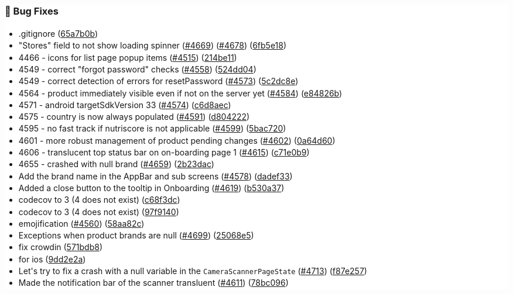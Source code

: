 
### 🐛 Bug Fixes

* .gitignore ([65a7b0b](https://github.com/openfoodfacts/smooth-app/commit/65a7b0b294b1d60cc065c84dbe35dcacba9dc4ff))
* "Stores" field to not show loading spinner ([#4669](https://github.com/openfoodfacts/smooth-app/issues/4669)) ([#4678](https://github.com/openfoodfacts/smooth-app/issues/4678)) ([6fb5e18](https://github.com/openfoodfacts/smooth-app/commit/6fb5e1824b17b928ddd9eba6e8ce50bc57343ee3))
* 4466 - icons for list page popup items ([#4515](https://github.com/openfoodfacts/smooth-app/issues/4515)) ([214be11](https://github.com/openfoodfacts/smooth-app/commit/214be117bb581e3c7610c449e68a456300ec9a03))
* 4549 - correct "forgot password" checks ([#4558](https://github.com/openfoodfacts/smooth-app/issues/4558)) ([524dd04](https://github.com/openfoodfacts/smooth-app/commit/524dd0462091736de452a20003f3619a67da2499))
* 4549 - correct detection of errors for resetPassword ([#4573](https://github.com/openfoodfacts/smooth-app/issues/4573)) ([5c2dc8e](https://github.com/openfoodfacts/smooth-app/commit/5c2dc8e27557ddf0680e067fceaaf5a179af09fb))
* 4564 - product immediately visible even if not on the server yet ([#4584](https://github.com/openfoodfacts/smooth-app/issues/4584)) ([e84826b](https://github.com/openfoodfacts/smooth-app/commit/e84826b24fbde60aa2e788ab4b57c3774da79109))
* 4571 - android targetSdkVersion 33 ([#4574](https://github.com/openfoodfacts/smooth-app/issues/4574)) ([c6d8aec](https://github.com/openfoodfacts/smooth-app/commit/c6d8aecfba1ebffd4773c1f93dd7e853d347cc2e))
* 4575 - country is now always populated ([#4591](https://github.com/openfoodfacts/smooth-app/issues/4591)) ([d804222](https://github.com/openfoodfacts/smooth-app/commit/d8042224f3a128d3b28d864d6243f2280f90fba0))
* 4595 - no fast track if nutriscore is not applicable ([#4599](https://github.com/openfoodfacts/smooth-app/issues/4599)) ([5bac720](https://github.com/openfoodfacts/smooth-app/commit/5bac72068a50bd8e96fd0e072043ff25392031ae))
* 4601 - more robust management of product pending changes ([#4602](https://github.com/openfoodfacts/smooth-app/issues/4602)) ([0a64d60](https://github.com/openfoodfacts/smooth-app/commit/0a64d60ef553641b972b69d3f074d2ab058abb1b))
* 4606 - translucent top status bar on on-boarding page 1 ([#4615](https://github.com/openfoodfacts/smooth-app/issues/4615)) ([c71e0b9](https://github.com/openfoodfacts/smooth-app/commit/c71e0b9eb1654f06e75e417c00d15bfd4f88f814))
* 4655 - crashed with null brand ([#4659](https://github.com/openfoodfacts/smooth-app/issues/4659)) ([2b23dac](https://github.com/openfoodfacts/smooth-app/commit/2b23dac703fa98d098b55ddb20b0e536384a94eb))
* Add the brand name in the AppBar and sub screens ([#4578](https://github.com/openfoodfacts/smooth-app/issues/4578)) ([dadef33](https://github.com/openfoodfacts/smooth-app/commit/dadef3366a02a42f0490897e553c31c34f918d86))
* Added a close button to the tooltip in Onboarding ([#4619](https://github.com/openfoodfacts/smooth-app/issues/4619)) ([b530a37](https://github.com/openfoodfacts/smooth-app/commit/b530a370152eeafdde73e15d55ee8c8917f517a4))
* codecov to 3 (4 does not exist) ([c68f3dc](https://github.com/openfoodfacts/smooth-app/commit/c68f3dc2b6fb548cd54024491f7bf52a6437e966))
* codecov to 3 (4 does not exist) ([97f9140](https://github.com/openfoodfacts/smooth-app/commit/97f914029c67535103e0057ce11b0fe14fa47dbd))
* emojification ([#4560](https://github.com/openfoodfacts/smooth-app/issues/4560)) ([58aa82c](https://github.com/openfoodfacts/smooth-app/commit/58aa82cc354ebc3c7c5b44766a62131204146010))
* Exceptions when product brands are null ([#4699](https://github.com/openfoodfacts/smooth-app/issues/4699)) ([25068e5](https://github.com/openfoodfacts/smooth-app/commit/25068e598e2d8741aa174f844d80f28c35ebf033))
* fix crowdin ([571bdb8](https://github.com/openfoodfacts/smooth-app/commit/571bdb8ad703cf0e29b3ccbaac828242cecabd03))
* for ios ([9dd2e2a](https://github.com/openfoodfacts/smooth-app/commit/9dd2e2a0cb744205d6f640b7924bb40ddc190b35))
* Let's try to fix a crash with a null variable in the `CameraScannerPageState` ([#4713](https://github.com/openfoodfacts/smooth-app/issues/4713)) ([f87e257](https://github.com/openfoodfacts/smooth-app/commit/f87e257c84dc5fadec227cfa4ce3686221b15a73))
* Made the notification bar of the scanner transluent ([#4611](https://github.com/openfoodfacts/smooth-app/issues/4611)) ([78bc096](https://github.com/openfoodfacts/smooth-app/commit/78bc0962e7b2853ec3b0e8aa2dcf231a9453b628))